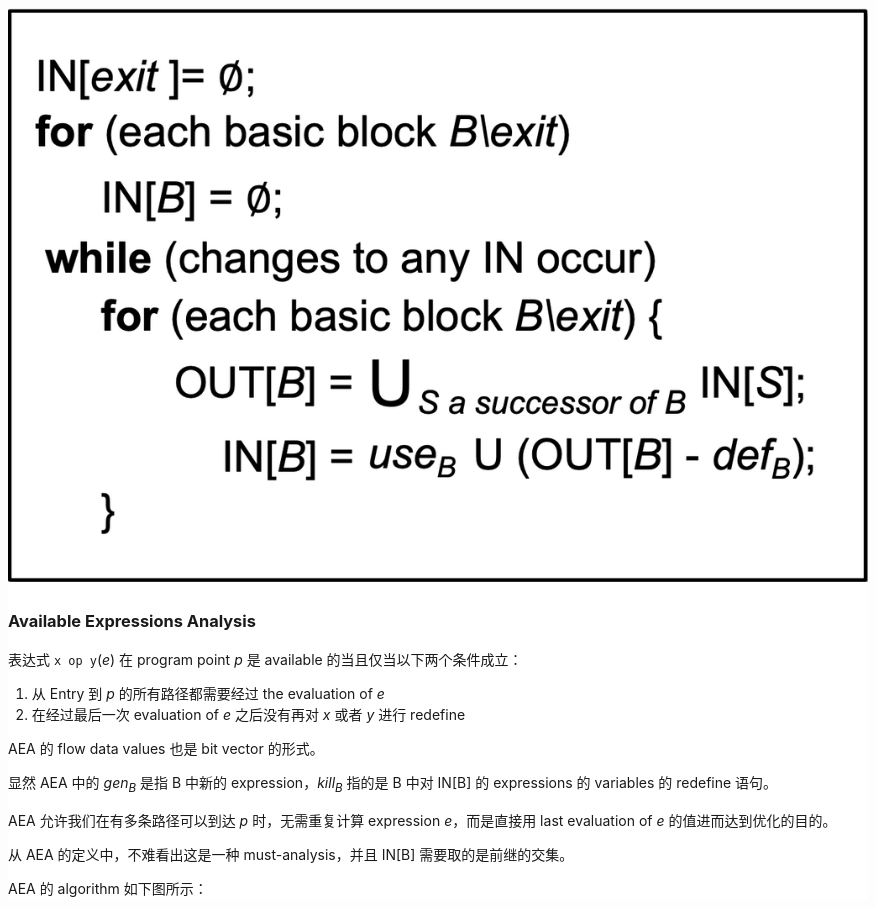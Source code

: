 ![](./4.png)

### Available Expressions Analysis

表达式 `x op y`($e$) 在 program point $p$ 是 available 的当且仅当以下两个条件成立：

1. 从 Entry 到 $p$ 的所有路径都需要经过 the evaluation of $e$
2. 在经过最后一次 evaluation of $e$ 之后没有再对 $x$ 或者 $y$ 进行 redefine

AEA 的 flow data values 也是 bit vector 的形式。

显然 AEA 中的 $gen_B$ 是指 B 中新的 expression，$kill_B$ 指的是 B 中对 $\mathrm{IN[B]}$ 的 expressions 的 variables 的 redefine 语句。

AEA 允许我们在有多条路径可以到达 $p$ 时，无需重复计算 expression $e$，而是直接用 last evaluation of $e$ 的值进而达到优化的目的。

从 AEA 的定义中，不难看出这是一种 must-analysis，并且 $\mathrm{IN[B]}$ 需要取的是前继的交集。

AEA 的 algorithm 如下图所示：
